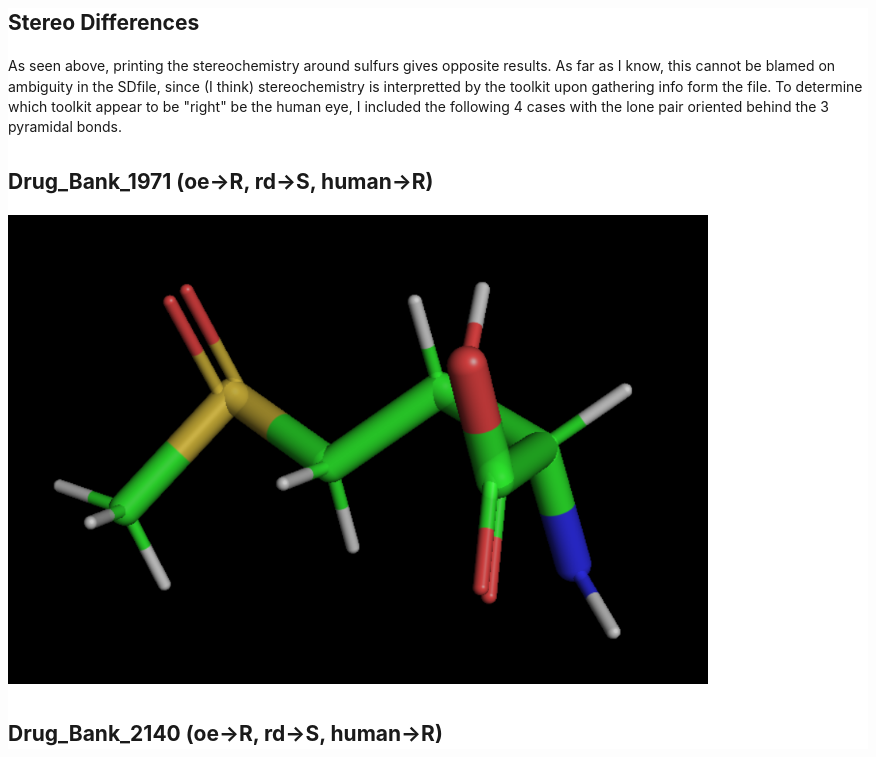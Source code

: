 ## Stereo Differences 
As seen above, printing the stereochemistry around sulfurs gives opposite results. As far as I know,
this cannot be blamed on ambiguity in the SDfile, since (I think) stereochemistry is interpretted by the 
toolkit upon gathering info form the file. To determine which toolkit appear to be "right" be the human eye, 
I included the following 4 cases with the lone pair oriented behind the 3 pyramidal bonds. 

<h2>Drug_Bank_1971 (oe->R, rd->S, human->R)</h2> 
<img src="3d_equivalence_testing_final/pymol_figs/stereo_diff/DrugBank_1971.png" alt="Drawing" style="width: 700px;"/>
<h2>Drug_Bank_2140 (oe->R, rd->S, human->R)</h2> 